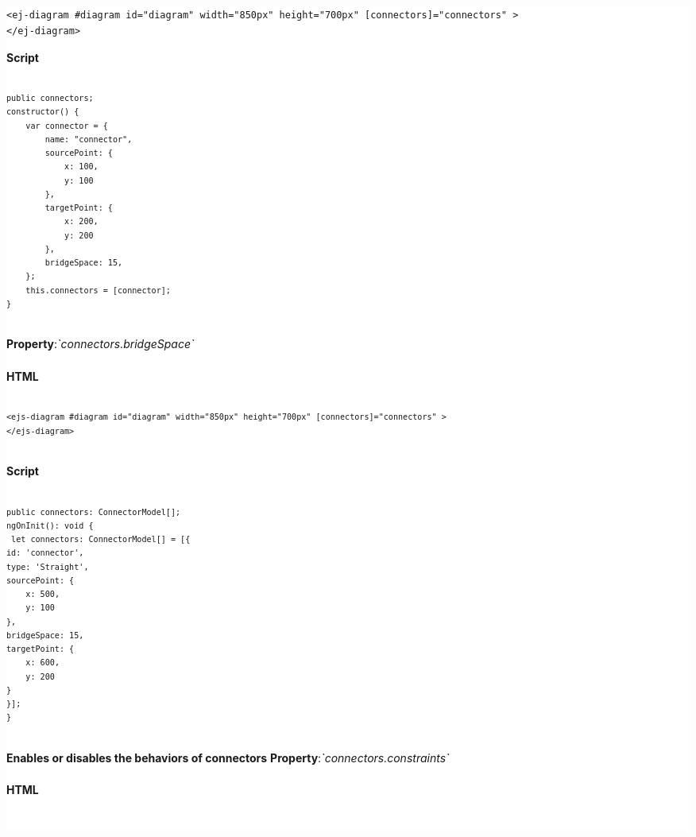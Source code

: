    <ej-diagram #diagram id="diagram" width="850px" height="700px" [connectors]="connectors" >
    </ej-diagram>
</code>
<b>Script</b>
<code>

    public connectors;
    constructor() {
        var connector = {
            name: "connector",
            sourcePoint: {
                x: 100,
                y: 100
            },
            targetPoint: {
                x: 200,
                y: 200
            },
            bridgeSpace: 15,
        };
        this.connectors = [connector];
    }
</code>
</td>
<td>
<b>Property</b>:<i>`connectors.bridgeSpace`</i>
</br>
</br>
<b>HTML</b>
<code>

    <ejs-diagram #diagram id="diagram" width="850px" height="700px" [connectors]="connectors" >
    </ejs-diagram>
</code>
<b>Script</b>
<code>

    public connectors: ConnectorModel[];
    ngOnInit(): void {
     let connectors: ConnectorModel[] = [{
    id: 'connector',
    type: 'Straight',
    sourcePoint: {
        x: 500,
        y: 100
    },
    bridgeSpace: 15,
    targetPoint: {
        x: 600,
        y: 200
    }
    }];
    }
</code>
</td>
</tr>
<tr>
<td><b>Enables or disables the behaviors of connectors</b></td>
<td>
<b>Property</b>:<i>`connectors.constraints`</i>
</br>
</br>
<b>HTML</b>
<code>
